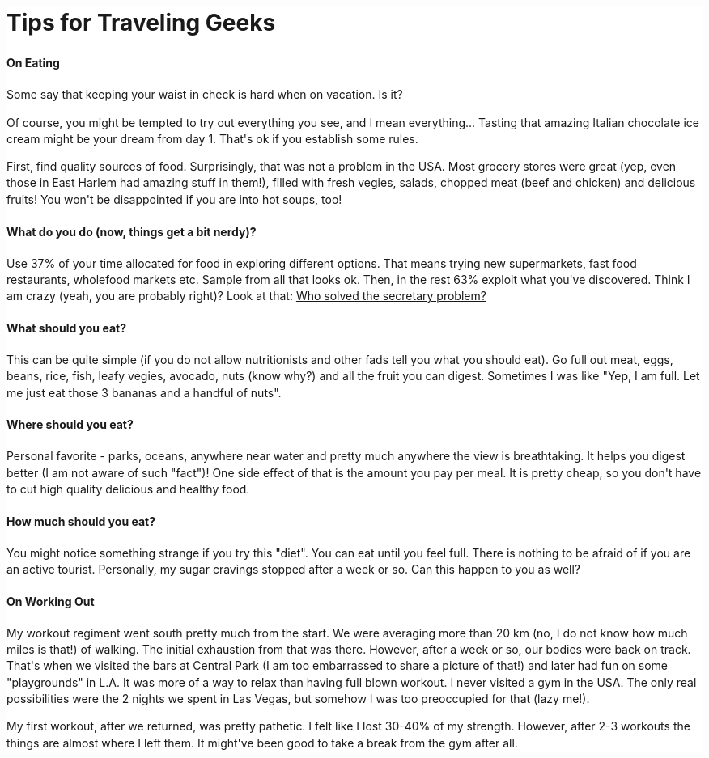 # Tips for Traveling Geeks

#### On Eating

Some say that keeping your waist in check is hard when on vacation. Is it? 

Of course, you might be tempted to try out everything you see, and I mean everything... Tasting that amazing Italian chocolate ice cream might be your dream from day 1. That's ok if you establish some rules.

First, find quality sources of food. Surprisingly, that was not a problem in the USA. Most grocery stores were great (yep, even those in East Harlem had amazing stuff in them!), filled with fresh vegies, salads, chopped meat (beef and chicken) and delicious fruits! You won't be disappointed if you are into hot soups, too!

#### What do you do (now, things get a bit nerdy)? 

Use 37% of your time allocated for food in exploring different options. That means trying new supermarkets, fast food restaurants, wholefood markets etc. Sample from all that looks ok. Then, in the rest 63% exploit what you've discovered. Think I am crazy (yeah, you are probably right)? Look at that: [Who solved the secretary problem?](https://projecteuclid.org/download/pdf_1/euclid.ss/1177012493)

#### What should you eat?

This can be quite simple (if you do not allow nutritionists and other fads tell you what you should eat). Go full out meat, eggs, beans, rice, fish, leafy vegies, avocado, nuts (know why?) and all the fruit you can digest. Sometimes I was like "Yep, I am full. Let me just eat those 3 bananas and a handful of nuts".

#### Where should you eat? 

Personal favorite - parks, oceans, anywhere near water and pretty much anywhere the view is breathtaking. It helps you digest better (I am not aware of such "fact")! One side effect of that is the amount you pay per meal. It is pretty cheap, so you don't have to cut high quality delicious and healthy food.

#### How much should you eat? 

You might notice something strange if you try this "diet". You can eat until you feel full. There is nothing to be afraid of if you are an active tourist. Personally, my sugar cravings stopped after a week or so. Can this happen to you as well?

#### On Working Out

My workout regiment went south pretty much from the start. We were averaging more than 20 km (no, I do not know how much miles is that!) of walking. The initial exhaustion from that was there. However, after a week or so, our bodies were back on track. That's when we visited the bars at Central Park (I am too embarrassed to share a picture of that!) and later had fun on some "playgrounds" in L.A. It was more of a way to relax than having full blown workout. I never visited a gym in the USA. The only real possibilities were the 2 nights we spent in Las Vegas, but somehow I was too preoccupied for that (lazy me!).

My first workout, after we returned, was pretty pathetic. I felt like I lost 30-40% of my strength. However, after 2-3 workouts the things are almost where I left them. It might've been good to take a break from the gym after all.
